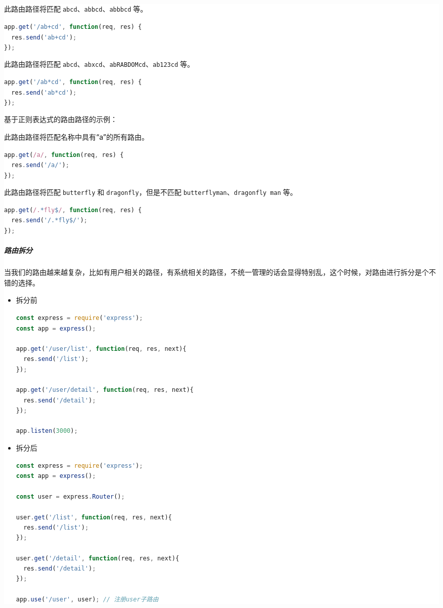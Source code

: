 此路由路径将匹配 `abcd`、`abbcd`、`abbbcd` 等。

```js
app.get('/ab+cd', function(req, res) {
  res.send('ab+cd');
});
```

此路由路径将匹配 `abcd`、`abxcd`、`abRABDOMcd`、`ab123cd` 等。

```javascript
app.get('/ab*cd', function(req, res) {
  res.send('ab*cd');
});
```

基于正则表达式的路由路径的示例：

此路由路径将匹配名称中具有“a”的所有路由。

```js
app.get(/a/, function(req, res) {
  res.send('/a/');
});
```

此路由路径将匹配 `butterfly` 和 `dragonfly`，但是不匹配 `butterflyman`、`dragonfly man` 等。

```js
app.get(/.*fly$/, function(req, res) {
  res.send('/.*fly$/');
});
```

##### 路由拆分

当我们的路由越来越复杂，比如有用户相关的路径，有系统相关的路径，不统一管理的话会显得特别乱，这个时候，对路由进行拆分是个不错的选择。

- 拆分前

  ```js
  const express = require('express');
  const app = express();
  
  app.get('/user/list', function(req, res, next){
  	res.send('/list');
  });
  
  app.get('/user/detail', function(req, res, next){
  	res.send('/detail');
  });
  
  app.listen(3000);
  ```

- 拆分后

  ```js
  const express = require('express');
  const app = express();
  
  const user = express.Router();
  
  user.get('/list', function(req, res, next){
  	res.send('/list');
  });
  
  user.get('/detail', function(req, res, next){
  	res.send('/detail');
  });
  
  app.use('/user', user); // 注册user子路由
  ```
